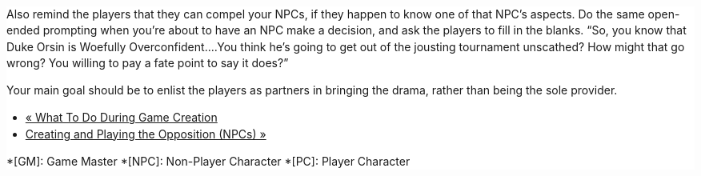 Also remind the players that they can compel your NPCs, if they happen to know
one of that NPC’s aspects. Do the same open-ended prompting when you’re about
to have an NPC make a decision, and ask the players to fill in the blanks.
“So, you know that Duke Orsin is <span class="aspect">Woefully
Overconfident</span>....You think he’s going to get out of the jousting
tournament unscathed? How might that go wrong? You willing to pay a fate point
to say it does?”

Your main goal should be to enlist the players as partners in bringing the
drama, rather than being the sole provider.

  * [« What To Do During Game Creation](/fate-srd/fate-core/what-do-during-game-creation)
  * [Creating and Playing the Opposition (NPCs) »](/fate-srd/fate-core/creating-and-playing-opposition)

  *[GM]: Game Master
  *[NPC]: Non-Player Character
  *[PC]: Player Character

